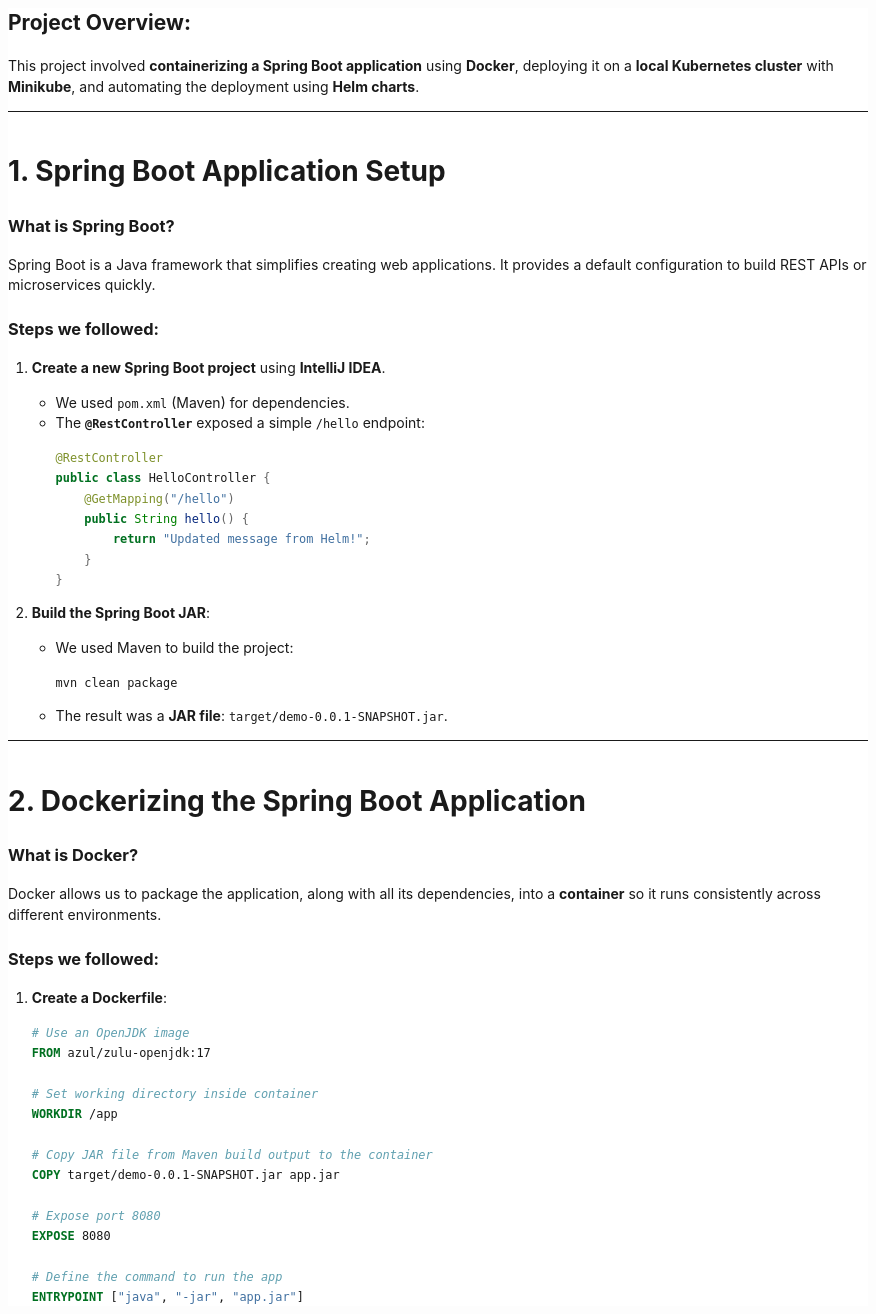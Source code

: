 ## **Project Overview:**
This project involved **containerizing a Spring Boot application** using **Docker**, deploying it on a **local Kubernetes cluster** with **Minikube**, and automating the deployment using **Helm charts**.

---

# **1. Spring Boot Application Setup**

### What is Spring Boot?
Spring Boot is a Java framework that simplifies creating web applications. It provides a default configuration to build REST APIs or microservices quickly.

### Steps we followed:
1. **Create a new Spring Boot project** using **IntelliJ IDEA**.
    - We used `pom.xml` (Maven) for dependencies.
    - The **`@RestController`** exposed a simple `/hello` endpoint:
      ```java
      @RestController
      public class HelloController {
          @GetMapping("/hello")
          public String hello() {
              return "Updated message from Helm!";
          }
      }
      ```

2. **Build the Spring Boot JAR**:
    - We used Maven to build the project:
      ```bash
      mvn clean package
      ```
    - The result was a **JAR file**: `target/demo-0.0.1-SNAPSHOT.jar`.

---

# **2. Dockerizing the Spring Boot Application**

### What is Docker?
Docker allows us to package the application, along with all its dependencies, into a **container** so it runs consistently across different environments.

### Steps we followed:
1. **Create a Dockerfile**:
   ```dockerfile
   # Use an OpenJDK image
   FROM azul/zulu-openjdk:17
   
   # Set working directory inside container
   WORKDIR /app

   # Copy JAR file from Maven build output to the container
   COPY target/demo-0.0.1-SNAPSHOT.jar app.jar

   # Expose port 8080
   EXPOSE 8080

   # Define the command to run the app
   ENTRYPOINT ["java", "-jar", "app.jar"]
   ```
